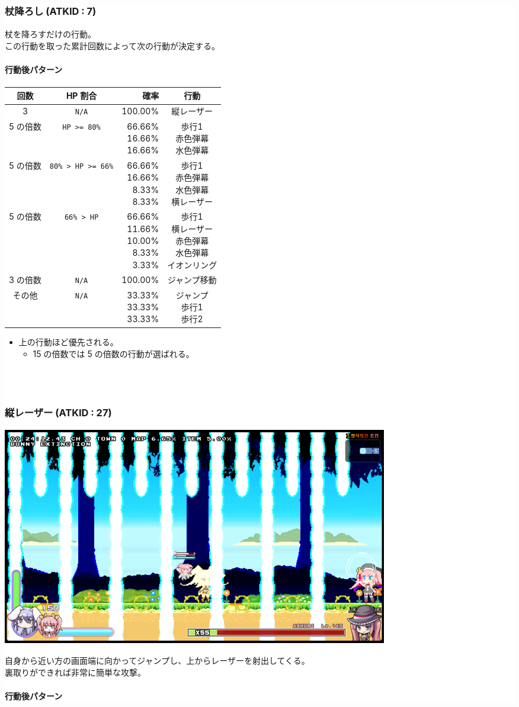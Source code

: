 ### 杖降ろし (ATKID : 7)
杖を降ろすだけの行動。<br>
この行動を取った累計回数によって次の行動が決定する。<br>

#### 行動後パターン
| 回数 | HP 割合 | 確率 | 行動 |
| :---: | :---: | ---: | :---: |
| 3 | `N/A` | 100.00% | 縦レーザー |
| 5 の倍数 | `HP >= 80%` | 66.66%<br>16.66%<br>16.66% | 歩行1<br>赤色弾幕<br>水色弾幕 |
| 5 の倍数 | `80% > HP >= 66%` | 66.66%<br>16.66%<br>8.33%<br>8.33% | 歩行1<br>赤色弾幕<br>水色弾幕<br>横レーザー|
| 5 の倍数 | `66% > HP` | 66.66%<br>11.66%<br>10.00%<br>8.33%<br>3.33% | 歩行1<br>横レーザー<br>赤色弾幕<br>水色弾幕<br>イオンリング |
| 3 の倍数 | `N/A` | 100.00% | ジャンプ移動 |
| その他 | `N/A` | 33.33%<br>33.33%<br>33.33% | ジャンプ<br>歩行1<br>歩行2 |

+ 上の行動ほど優先される。
  + 15 の倍数では 5 の倍数の行動が選ばれる。
&nbsp;<br>
<br>
<br>

### 縦レーザー (ATKID : 27)

![027_V_Laser](Ashuri1/027_V_Laser.png)

自身から近い方の画面端に向かってジャンプし、上からレーザーを射出してくる。<br>
裏取りができれば非常に簡単な攻撃。<br>

#### 行動後パターン
